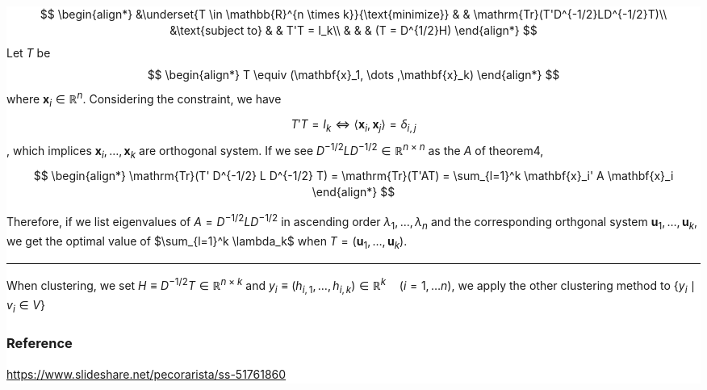 $$
\begin{align*}
     &\underset{T \in \mathbb{R}^{n \times k}}{\text{minimize}}
        & & \mathrm{Tr}(T'D^{-1/2}LD^{-1/2}T)\\
    &\text{subject to}
        & & T'T = I_k\\
    &   & & (T = D^{1/2}H)
\end{align*}
$$
Let $T$ be
$$
\begin{align*}
    T \equiv (\mathbf{x}_1, \dots ,\mathbf{x}_k)
\end{align*}
$$
where $\mathbf{x}_i \in \mathbb{R}^n$. Considering the constraint, we have
$$
T'T = I_k
	\Leftrightarrow
    \langle \mathbf{x}_i, \mathbf{x}_j \rangle = \delta_{i,j}
$$
, which implices $\mathbf{x}_i, \dots ,\mathbf{x}_k$ are orthogonal system. If we see $D^{-1/2}LD^{-1/2} \in \mathbb{R}^{n \times n}$ as the $A$ of theorem4,
$$
\begin{align*}
    \mathrm{Tr}(T' D^{-1/2} L D^{-1/2} T) 
    = \mathrm{Tr}(T'AT)
    = \sum_{l=1}^k \mathbf{x}_i' A \mathbf{x}_i
\end{align*}
$$

Therefore, if we list eigenvalues of $A = D^{-1/2} L D^{-1/2}$ in ascending order $\lambda_1,\dots, \lambda_n$ and the corresponding orthgonal system $\mathbf{u}_1,\dots, \mathbf{u}_k$, we get the optimal value of $\sum_{l=1}^k \lambda_k$ when $T = (\mathbf{u}_1,\dots, \mathbf{u}_k)$.

---

When clustering, we set $H \equiv D^{-1/2}T \in \mathbb{R}^{n \times k}$ and $y_i \equiv (h_{i,1}, \dots , h_{i,k}) \in \mathbb{R}^k \quad (i = 1, \dots n)$, we apply the other clustering method to $\{y_i \mid v_i \in V\}$

### Reference
https://www.slideshare.net/pecorarista/ss-51761860
